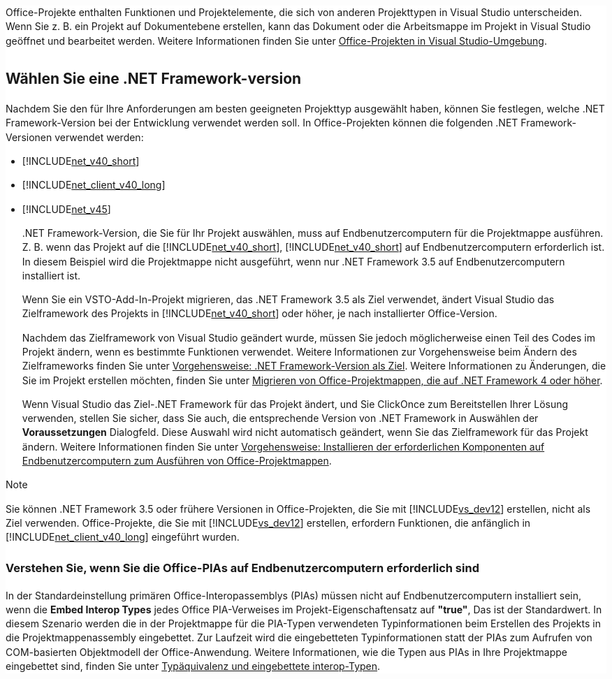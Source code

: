  Office-Projekte enthalten Funktionen und Projektelemente, die sich von anderen Projekttypen in Visual Studio unterscheiden. Wenn Sie z. B. ein Projekt auf Dokumentebene erstellen, kann das Dokument oder die Arbeitsmappe im Projekt in Visual Studio geöffnet und bearbeitet werden. Weitere Informationen finden Sie unter [Office-Projekten in Visual Studio-Umgebung](../vsto/office-projects-in-the-visual-studio-environment.md).  
  
## <a name="choose-a-net-framework-version"></a>Wählen Sie eine .NET Framework-version  
 Nachdem Sie den für Ihre Anforderungen am besten geeigneten Projekttyp ausgewählt haben, können Sie festlegen, welche .NET Framework-Version bei der Entwicklung verwendet werden soll. In Office-Projekten können die folgenden .NET Framework-Versionen verwendet werden:  
  
- [!INCLUDE[net_v40_short](../sharepoint/includes/net-v40-short-md.md)]  
  
- [!INCLUDE[net_client_v40_long](../vsto/includes/net-client-v40-long-md.md)]  
  
- [!INCLUDE[net_v45](../vsto/includes/net-v45-md.md)]  
  
  .NET Framework-Version, die Sie für Ihr Projekt auswählen, muss auf Endbenutzercomputern für die Projektmappe ausführen. Z. B. wenn das Projekt auf die [!INCLUDE[net_v40_short](../sharepoint/includes/net-v40-short-md.md)], [!INCLUDE[net_v40_short](../sharepoint/includes/net-v40-short-md.md)] auf Endbenutzercomputern erforderlich ist. In diesem Beispiel wird die Projektmappe nicht ausgeführt, wenn nur .NET Framework 3.5 auf Endbenutzercomputern installiert ist.  
  
  Wenn Sie ein VSTO-Add-In-Projekt migrieren, das .NET Framework 3.5 als Ziel verwendet, ändert Visual Studio das Zielframework des Projekts in [!INCLUDE[net_v40_short](../sharepoint/includes/net-v40-short-md.md)] oder höher, je nach installierter Office-Version.  
  
  Nachdem das Zielframework von Visual Studio geändert wurde, müssen Sie jedoch möglicherweise einen Teil des Codes im Projekt ändern, wenn es bestimmte Funktionen verwendet. Weitere Informationen zur Vorgehensweise beim Ändern des Zielframeworks finden Sie unter [Vorgehensweise: .NET Framework-Version als Ziel](../ide/how-to-target-a-version-of-the-dotnet-framework.md). Weitere Informationen zu Änderungen, die Sie im Projekt erstellen möchten, finden Sie unter [Migrieren von Office-Projektmappen, die auf .NET Framework 4 oder höher](../vsto/migrating-office-solutions-to-the-dotnet-framework-4-or-later.md).  
  
  Wenn Visual Studio das Ziel-.NET Framework für das Projekt ändert, und Sie ClickOnce zum Bereitstellen Ihrer Lösung verwenden, stellen Sie sicher, dass Sie auch, die entsprechende Version von .NET Framework in Auswählen der **Voraussetzungen** Dialogfeld. Diese Auswahl wird nicht automatisch geändert, wenn Sie das Zielframework für das Projekt ändern. Weitere Informationen finden Sie unter [Vorgehensweise: Installieren der erforderlichen Komponenten auf Endbenutzercomputern zum Ausführen von Office-Projektmappen](http://msdn.microsoft.com/74dd2c52-838f-4abf-b2b4-4d7b0c2a0a98).  
  
> [!NOTE]  
>  Sie können .NET Framework 3.5 oder frühere Versionen in Office-Projekten, die Sie mit [!INCLUDE[vs_dev12](../vsto/includes/vs-dev12-md.md)] erstellen, nicht als Ziel verwenden. Office-Projekte, die Sie mit [!INCLUDE[vs_dev12](../vsto/includes/vs-dev12-md.md)] erstellen, erfordern Funktionen, die anfänglich in [!INCLUDE[net_client_v40_long](../vsto/includes/net-client-v40-long-md.md)] eingeführt wurden.  
  
### <a name="understand-when-the-office-pias-are-required-on-end-user-computers"></a>Verstehen Sie, wenn Sie die Office-PIAs auf Endbenutzercomputern erforderlich sind  
 In der Standardeinstellung primären Office-Interopassemblys (PIAs) müssen nicht auf Endbenutzercomputern installiert sein, wenn die **Embed Interop Types** jedes Office PIA-Verweises im Projekt-Eigenschaftensatz auf **"true"**, Das ist der Standardwert. In diesem Szenario werden die in der Projektmappe für die PIA-Typen verwendeten Typinformationen beim Erstellen des Projekts in die Projektmappenassembly eingebettet. Zur Laufzeit wird die eingebetteten Typinformationen statt der PIAs zum Aufrufen von COM-basierten Objektmodell der Office-Anwendung. Weitere Informationen, wie die Typen aus PIAs in Ihre Projektmappe eingebettet sind, finden Sie unter [Typäquivalenz und eingebettete interop-Typen](/dotnet/framework/interop/type-equivalence-and-embedded-interop-types).  
  